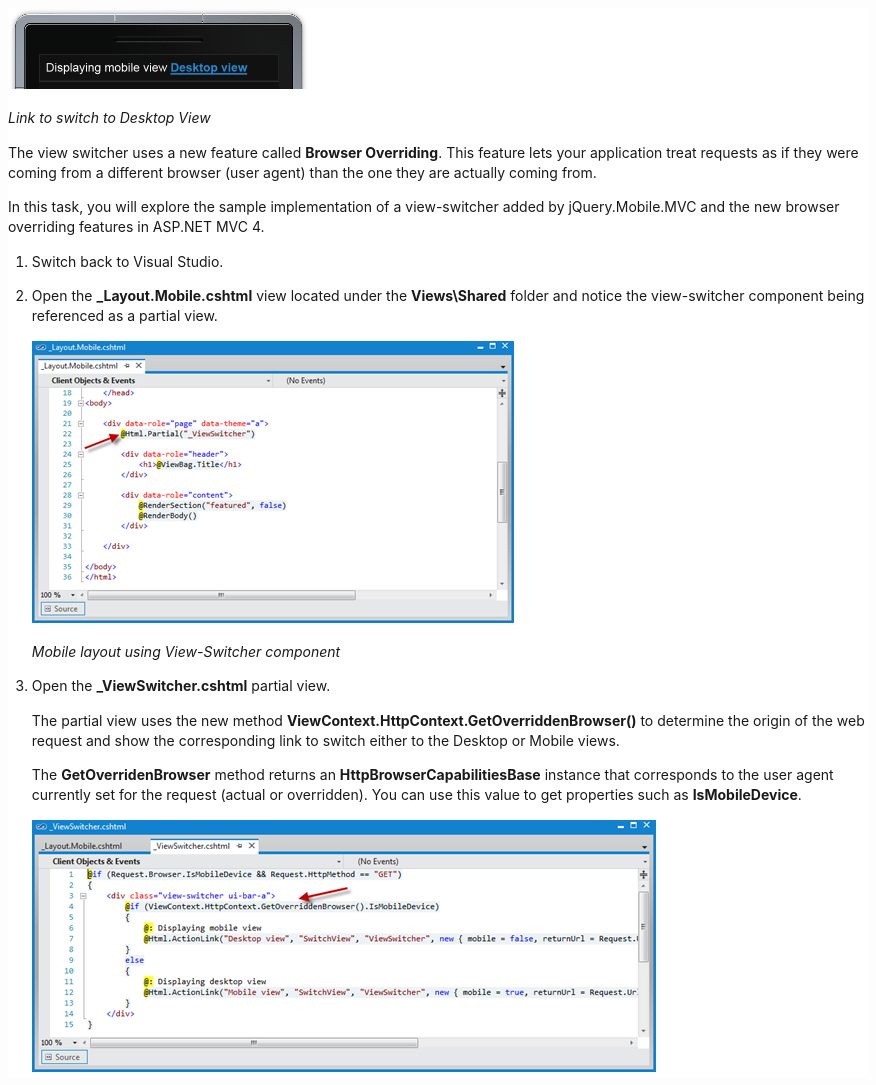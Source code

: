  ![Link to switch to Desktop View](./images/Link-to-switch-to-Desktop-View.png?raw=true "Link to switch to Desktop View")
 
_Link to switch to Desktop View_

The view switcher uses a new feature called **Browser Overriding**. This feature lets your application treat requests as if they were coming from a different browser (user agent) than the one they are actually coming from.

In this task, you will explore the sample implementation of a view-switcher added by jQuery.Mobile.MVC and the new browser overriding features in ASP.NET MVC 4.

1. Switch back to Visual Studio.

1. Open the **_Layout.Mobile.cshtml** view located under the **Views\Shared** folder and notice the view-switcher component being referenced as a partial view.

 	![Mobile layout using View-Switcher component](./images/Mobile-layout-using-View-Switcher-component.png?raw=true "Mobile layout using View-Switcher component")
 
	_Mobile layout using View-Switcher component_

1. Open the **_ViewSwitcher.cshtml** partial view.

	The partial view uses the new method **ViewContext.HttpContext.GetOverriddenBrowser()** to determine the origin of the web request and show the corresponding link to switch either to the Desktop or Mobile views.

	The **GetOverridenBrowser** method returns an **HttpBrowserCapabilitiesBase** instance that corresponds to the user agent currently set for the request (actual or overridden). You can use this value to get properties such as **IsMobileDevice**.

 	![ViewSwitcher partial view](./images/ViewSwitcher-partial-view.png?raw=true "ViewSwitcher partial view")
 